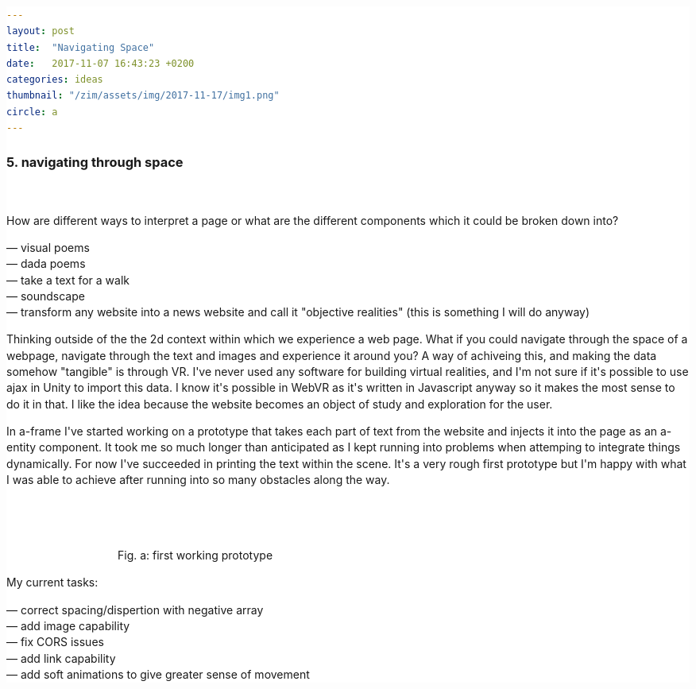 ```yaml
---
layout: post
title:  "Navigating Space"
date:   2017-11-07 16:43:23 +0200
categories: ideas
thumbnail: "/zim/assets/img/2017-11-17/img1.png"
circle: a
---
```


<h3>5. navigating through space</h3>

<figure>
    <img src="{{ site.baseurl }}/assets/img/2017-11-17/prototype4.png" width="100%" alt="" />
</figure>
How are different ways to interpret a page or what are the different components which it could be broken down into?
<p class="indent">
— visual poems <br />
— dada poems <br />
— take a text for a walk <br />
— soundscape <br />
— transform any website into a news website and call it "objective realities" (this is something I will do anyway) <br />
</p>

Thinking outside of the the 2d context within which we experience a web page. What if you could navigate through the space of a webpage, navigate through the text and images and experience it around you? A way of achiveing this, and making the data somehow "tangible" is through VR. I've never used any software for building virtual realities, and I'm not sure if it's possible to use ajax in Unity to import this data. I know it's possible in WebVR as it's written in Javascript anyway so it makes the most sense to do it in that. 
I like the idea because the website becomes an object of study and exploration for the user. 

In a-frame I've started working on a prototype that takes each part of text from the website and injects it into the page as an <span class="feed">a-entity</span> component. It took me so much longer than anticipated as I kept running into problems when attemping to integrate things dynamically. For now I've succeeded in printing the text within the scene. It's a very rough first prototype but I'm happy with what I was able to achieve after running into so many obstacles along the way. 

<figure style="margin-left: 10em">
    <img src="{{ site.baseurl }}/assets/img/2017-11-17/prototype1.png"  align="left" alt="" /> <br/>
    <img src="{{ site.baseurl }}/assets/img/2017-11-17/prototype2.png"  align="left" alt="" /><br/>
    <!-- <div style="width:49%;"></div> -->
    <img src="{{ site.baseurl }}/assets/img/2017-11-17/prototype3.png"  align="left" alt="" /><br/>
<figcaption class="feed">Fig. a: first working prototype</figcaption>
</figure>

My current tasks:
<p class="indent">
— correct spacing/dispertion with negative array <br />
— add image capability <br />
— fix CORS issues <br />
— add link capability <br />
— add soft animations to give greater sense of movement